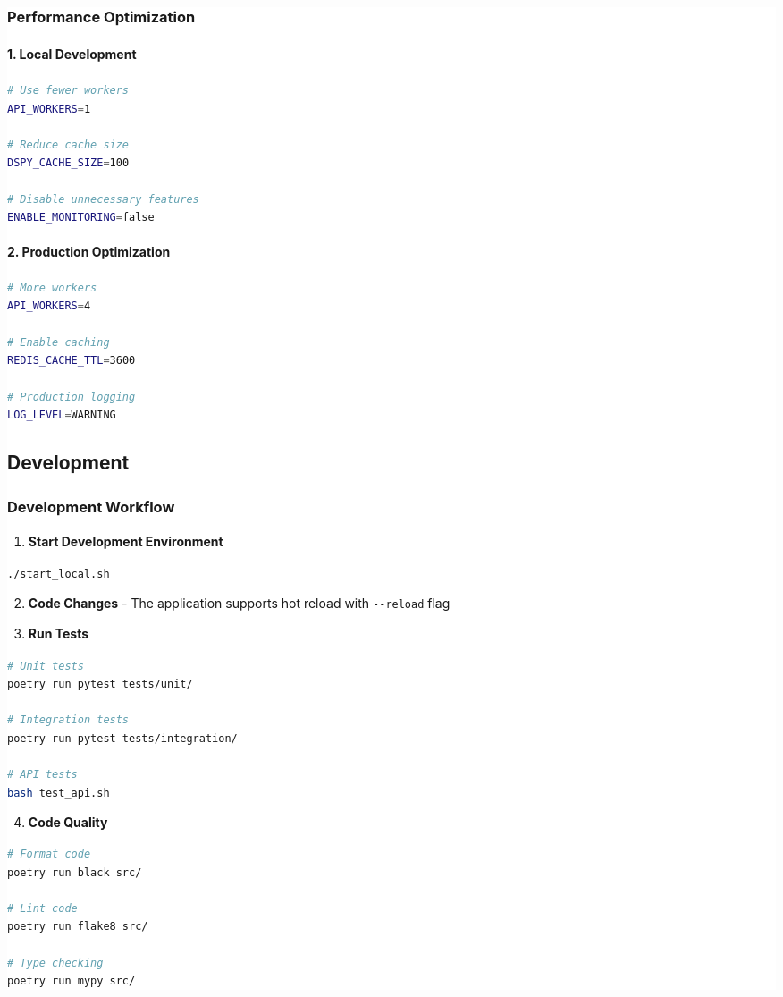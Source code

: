 ### Performance Optimization

#### 1. Local Development
```bash
# Use fewer workers
API_WORKERS=1

# Reduce cache size
DSPY_CACHE_SIZE=100

# Disable unnecessary features
ENABLE_MONITORING=false
```

#### 2. Production Optimization
```bash
# More workers
API_WORKERS=4

# Enable caching
REDIS_CACHE_TTL=3600

# Production logging
LOG_LEVEL=WARNING
```

## Development

### Development Workflow

1. **Start Development Environment**
```bash
./start_local.sh
```

2. **Code Changes** - The application supports hot reload with `--reload` flag

3. **Run Tests**
```bash
# Unit tests
poetry run pytest tests/unit/

# Integration tests
poetry run pytest tests/integration/

# API tests
bash test_api.sh
```

4. **Code Quality**
```bash
# Format code
poetry run black src/

# Lint code
poetry run flake8 src/

# Type checking
poetry run mypy src/
```
